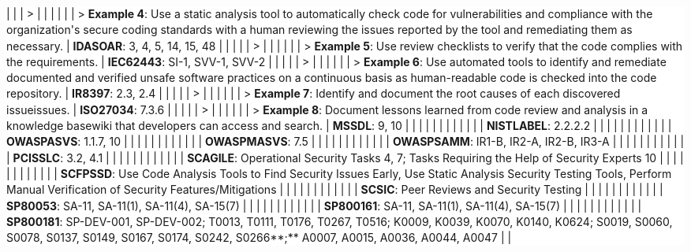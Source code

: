 | | | > | | |
| | | > **Example 4**: Use a static analysis tool to automatically check code for vulnerabilities and compliance with the organization's secure coding standards with a human reviewing the issues reported by the tool and remediating them as necessary. | **IDASOAR**: 3, 4, 5, 14, 15, 48 | |
| | | > | | |
| | | > **Example 5**: Use review checklists to verify that the code complies with the requirements. | **IEC62443**: SI-1, SVV-1, SVV-2 | |
| | | > | | |
| | | > **Example 6**: Use automated tools to identify and remediate documented and verified unsafe software practices on a continuous basis as human-readable code is checked into the code repository. | **IR8397**: 2.3, 2.4 | |
| | | > | | |
| | | > **Example 7**: Identify and document the root causes of each discovered issueissues. | **ISO27034**: 7.3.6 | |
| | | > | | |
| | | > **Example 8**: Document lessons learned from code review and analysis in a knowledge basewiki that developers can access and search. | **MSSDL**: 9, 10 | |
| | | | | |
| | | | **NISTLABEL**: 2.2.2.2 | |
| | | | | |
| | | | **OWASPASVS**: 1.1.7, 10 | |
| | | | | |
| | | | **OWASPMASVS**: 7.5 | |
| | | | | |
| | | | **OWASPSAMM**: IR1-B, IR2-A, IR2-B, IR3-A | |
| | | | | |
| | | | **PCISSLC**: 3.2, 4.1 | |
| | | | | |
| | | | **SCAGILE**: Operational Security Tasks 4, 7; Tasks Requiring the Help of Security Experts 10 | |
| | | | | |
| | | | **SCFPSSD**: Use Code Analysis Tools to Find Security Issues Early, Use Static Analysis Security Testing Tools, Perform Manual Verification of Security Features/Mitigations | |
| | | | | |
| | | | **SCSIC**: Peer Reviews and Security Testing | |
| | | | | |
| | | | **SP80053**: SA-11, SA-11(1), SA-11(4), SA-15(7) | |
| | | | | |
| | | | **SP800161**: SA-11, SA-11(1), SA-11(4), SA-15(7) | |
| | | | | |
| | | | **SP800181**: SP-DEV-001, SP-DEV-002; T0013, T0111, T0176, T0267, T0516; K0009, K0039, K0070, K0140, K0624; S0019, S0060, S0078, S0137, S0149, S0167, S0174, S0242, S0266**;** A0007, A0015, A0036, A0044, A0047 | |